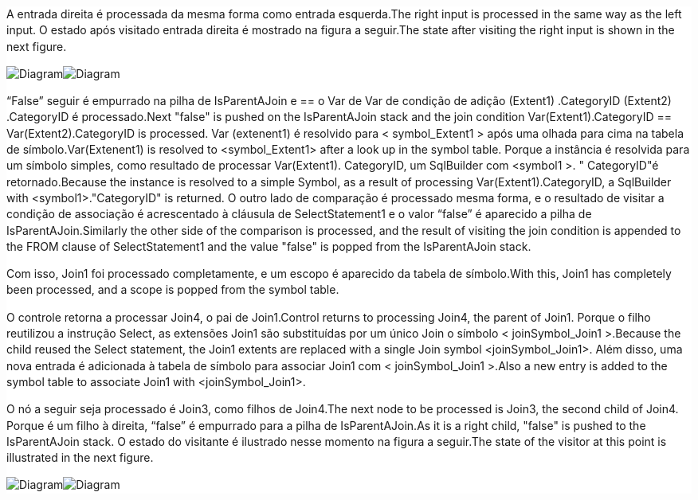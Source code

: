  <span data-ttu-id="b2c8f-131">A entrada direita é processada da mesma forma como entrada esquerda.</span><span class="sxs-lookup"><span data-stu-id="b2c8f-131">The right input is processed in the same way as the left input.</span></span> <span data-ttu-id="b2c8f-132">O estado após visitado entrada direita é mostrado na figura a seguir.</span><span class="sxs-lookup"><span data-stu-id="b2c8f-132">The state after visiting the right input is shown in the next figure.</span></span>  
  
 <span data-ttu-id="b2c8f-133">![Diagram](../../../../../docs/framework/data/adonet/ef/media/cd2afa99-7256-4c63-aaa9-c2d13f18a3d8.gif "cd2afa99-7256-4c63-aaa9-c2d13f18a3d8")</span><span class="sxs-lookup"><span data-stu-id="b2c8f-133">![Diagram](../../../../../docs/framework/data/adonet/ef/media/cd2afa99-7256-4c63-aaa9-c2d13f18a3d8.gif "cd2afa99-7256-4c63-aaa9-c2d13f18a3d8")</span></span>  
  
 <span data-ttu-id="b2c8f-134">“False” seguir é empurrado na pilha de IsParentAJoin e == o Var de Var de condição de adição (Extent1) .CategoryID (Extent2) .CategoryID é processado.</span><span class="sxs-lookup"><span data-stu-id="b2c8f-134">Next "false" is pushed on the IsParentAJoin stack and the join condition Var(Extent1).CategoryID == Var(Extent2).CategoryID is processed.</span></span> <span data-ttu-id="b2c8f-135">Var (extenent1) é resolvido para < symbol_Extent1 > após uma olhada para cima na tabela de símbolo.</span><span class="sxs-lookup"><span data-stu-id="b2c8f-135">Var(Extenent1) is resolved to <symbol_Extent1> after a look up in the symbol table.</span></span> <span data-ttu-id="b2c8f-136">Porque a instância é resolvida para um símbolo simples, como resultado de processar Var(Extent1). CategoryID, um SqlBuilder com \<symbol1 >. " CategoryID"é retornado.</span><span class="sxs-lookup"><span data-stu-id="b2c8f-136">Because the instance is resolved to a simple Symbol, as a result of processing Var(Extent1).CategoryID, a SqlBuilder with \<symbol1>."CategoryID" is returned.</span></span> <span data-ttu-id="b2c8f-137">O outro lado de comparação é processado mesma forma, e o resultado de visitar a condição de associação é acrescentado à cláusula de SelectStatement1 e o valor “false” é aparecido a pilha de IsParentAJoin.</span><span class="sxs-lookup"><span data-stu-id="b2c8f-137">Similarly the other side of the comparison is processed, and the result of visiting the join condition is appended to the FROM clause of SelectStatement1 and the value "false" is popped from the IsParentAJoin stack.</span></span>  
  
 <span data-ttu-id="b2c8f-138">Com isso, Join1 foi processado completamente, e um escopo é aparecido da tabela de símbolo.</span><span class="sxs-lookup"><span data-stu-id="b2c8f-138">With this, Join1 has completely been processed, and a scope is popped from the symbol table.</span></span>  
  
 <span data-ttu-id="b2c8f-139">O controle retorna a processar Join4, o pai de Join1.</span><span class="sxs-lookup"><span data-stu-id="b2c8f-139">Control returns to processing Join4, the parent of Join1.</span></span> <span data-ttu-id="b2c8f-140">Porque o filho reutilizou a instrução Select, as extensões Join1 são substituídas por um único Join o símbolo < joinSymbol_Join1 >.</span><span class="sxs-lookup"><span data-stu-id="b2c8f-140">Because the child reused the Select statement, the Join1 extents are replaced with a single Join symbol <joinSymbol_Join1>.</span></span> <span data-ttu-id="b2c8f-141">Além disso, uma nova entrada é adicionada à tabela de símbolo para associar Join1 com < joinSymbol_Join1 >.</span><span class="sxs-lookup"><span data-stu-id="b2c8f-141">Also a new entry is added to the symbol table to associate Join1 with <joinSymbol_Join1>.</span></span>  
  
 <span data-ttu-id="b2c8f-142">O nó a seguir seja processado é Join3, como filhos de Join4.</span><span class="sxs-lookup"><span data-stu-id="b2c8f-142">The next node to be processed is Join3, the second child of Join4.</span></span> <span data-ttu-id="b2c8f-143">Porque é um filho à direita, “false” é empurrado para a pilha de IsParentAJoin.</span><span class="sxs-lookup"><span data-stu-id="b2c8f-143">As it is a right child, "false" is pushed to the IsParentAJoin stack.</span></span> <span data-ttu-id="b2c8f-144">O estado do visitante é ilustrado nesse momento na figura a seguir.</span><span class="sxs-lookup"><span data-stu-id="b2c8f-144">The state of the visitor at this point is illustrated in the next figure.</span></span>  
  
 <span data-ttu-id="b2c8f-145">![Diagram](../../../../../docs/framework/data/adonet/ef/media/1ec61ed3-fcdd-4649-9089-24385be7e423.gif "1ec61ed3-fcdd-4649-9089-24385be7e423")</span><span class="sxs-lookup"><span data-stu-id="b2c8f-145">![Diagram](../../../../../docs/framework/data/adonet/ef/media/1ec61ed3-fcdd-4649-9089-24385be7e423.gif "1ec61ed3-fcdd-4649-9089-24385be7e423")</span></span>  
  